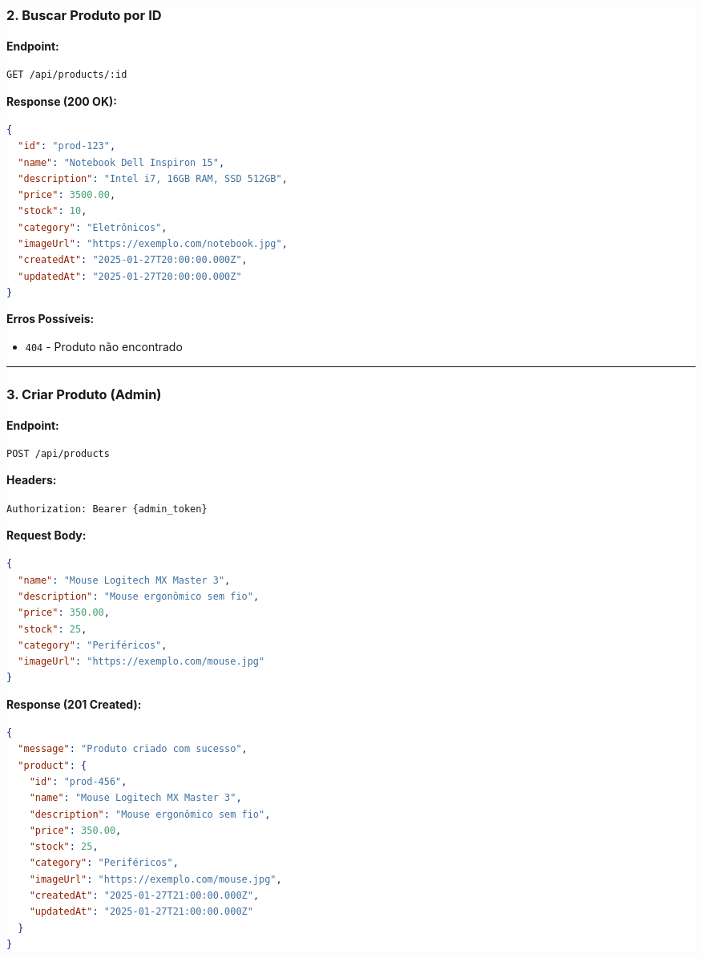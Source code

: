 
### 2. Buscar Produto por ID

**Endpoint:**
```http
GET /api/products/:id
```

**Response (200 OK):**
```json
{
  "id": "prod-123",
  "name": "Notebook Dell Inspiron 15",
  "description": "Intel i7, 16GB RAM, SSD 512GB",
  "price": 3500.00,
  "stock": 10,
  "category": "Eletrônicos",
  "imageUrl": "https://exemplo.com/notebook.jpg",
  "createdAt": "2025-01-27T20:00:00.000Z",
  "updatedAt": "2025-01-27T20:00:00.000Z"
}
```

**Erros Possíveis:**
- `404` - Produto não encontrado

---

### 3. Criar Produto (Admin)

**Endpoint:**
```http
POST /api/products
```

**Headers:**
```
Authorization: Bearer {admin_token}
```

**Request Body:**
```json
{
  "name": "Mouse Logitech MX Master 3",
  "description": "Mouse ergonômico sem fio",
  "price": 350.00,
  "stock": 25,
  "category": "Periféricos",
  "imageUrl": "https://exemplo.com/mouse.jpg"
}
```

**Response (201 Created):**
```json
{
  "message": "Produto criado com sucesso",
  "product": {
    "id": "prod-456",
    "name": "Mouse Logitech MX Master 3",
    "description": "Mouse ergonômico sem fio",
    "price": 350.00,
    "stock": 25,
    "category": "Periféricos",
    "imageUrl": "https://exemplo.com/mouse.jpg",
    "createdAt": "2025-01-27T21:00:00.000Z",
    "updatedAt": "2025-01-27T21:00:00.000Z"
  }
}
```